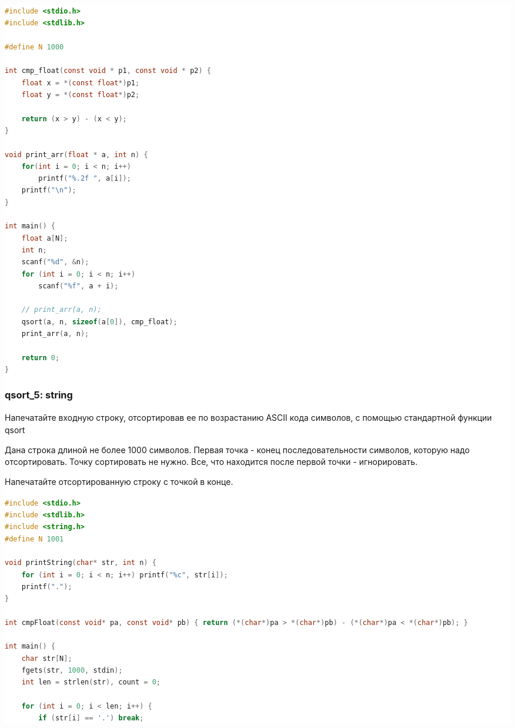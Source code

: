 ```c
#include <stdio.h>
#include <stdlib.h>

#define N 1000

int cmp_float(const void * p1, const void * p2) {
    float x = *(const float*)p1;
    float y = *(const float*)p2;

    return (x > y) - (x < y);
}

void print_arr(float * a, int n) {
    for(int i = 0; i < n; i++)
        printf("%.2f ", a[i]);
    printf("\n");
}

int main() {
    float a[N];
    int n;
    scanf("%d", &n);
    for (int i = 0; i < n; i++)
        scanf("%f", a + i);
    
    // print_arr(a, n);
    qsort(a, n, sizeof(a[0]), cmp_float);
    print_arr(a, n);
    
    return 0;
}
```

### qsort_5: string
Напечатайте входную строку, отсортировав ее по возрастанию ASCII кода символов, с помощью стандартной функции qsort

Дана строка длиной не более 1000 символов. Первая точка - конец последовательности символов, которую надо отсортировать. Точку сортировать не нужно. Все, что находится после первой точки - игнорировать.

Напечатайте отсортированную строку с точкой в конце.

```c
#include <stdio.h>
#include <stdlib.h>
#include <string.h>
#define N 1001

void printString(char* str, int n) {
    for (int i = 0; i < n; i++) printf("%c", str[i]);
    printf(".");
}

int cmpFloat(const void* pa, const void* pb) { return (*(char*)pa > *(char*)pb) - (*(char*)pa < *(char*)pb); }

int main() {
    char str[N];
    fgets(str, 1000, stdin);
    int len = strlen(str), count = 0;

    for (int i = 0; i < len; i++) {
        if (str[i] == '.') break;
```